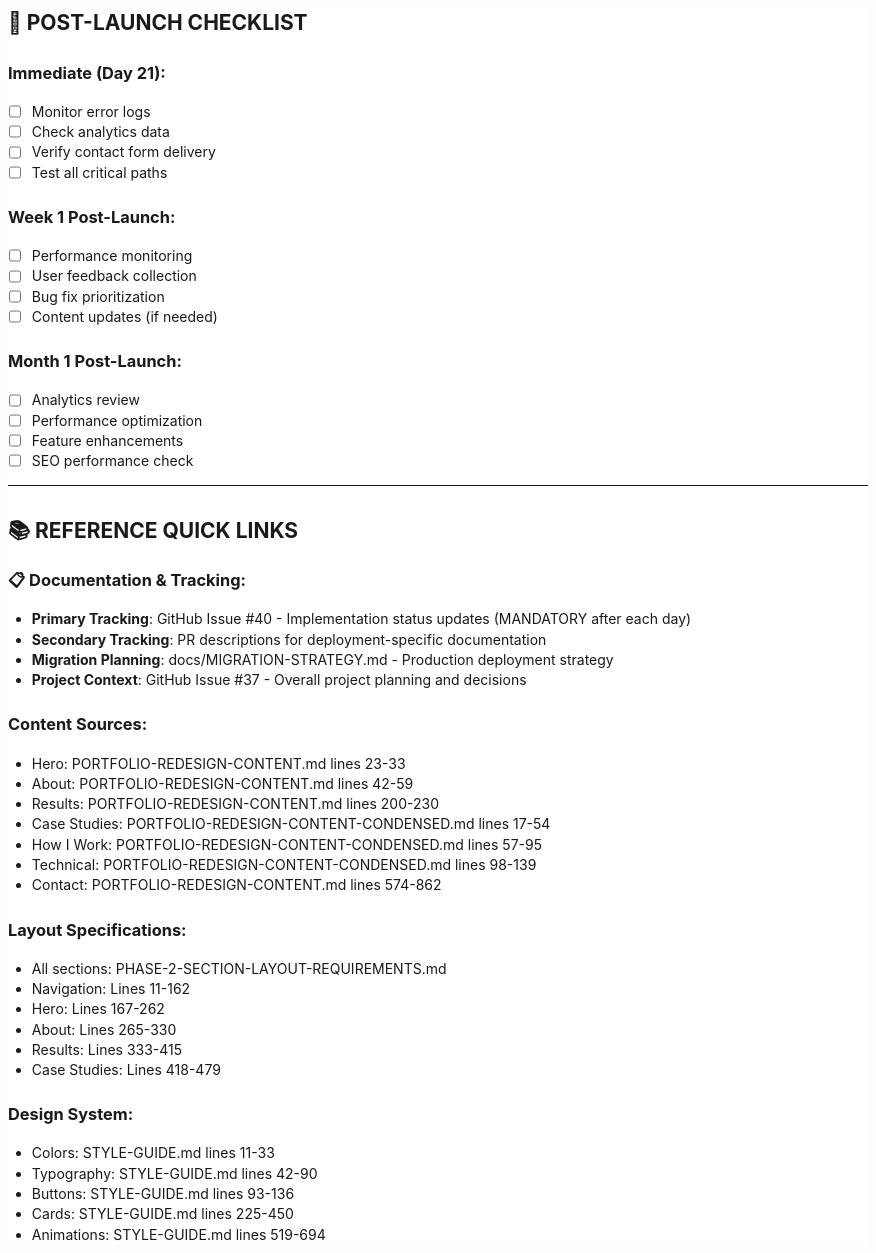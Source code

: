 
## 🎯 **POST-LAUNCH CHECKLIST**

### **Immediate (Day 21)**:
- [ ] Monitor error logs
- [ ] Check analytics data
- [ ] Verify contact form delivery
- [ ] Test all critical paths

### **Week 1 Post-Launch**:
- [ ] Performance monitoring
- [ ] User feedback collection
- [ ] Bug fix prioritization
- [ ] Content updates (if needed)

### **Month 1 Post-Launch**:
- [ ] Analytics review
- [ ] Performance optimization
- [ ] Feature enhancements
- [ ] SEO performance check

---

## 📚 **REFERENCE QUICK LINKS**

### **📋 Documentation & Tracking**:
- **Primary Tracking**: GitHub Issue #40 - Implementation status updates (MANDATORY after each day)
- **Secondary Tracking**: PR descriptions for deployment-specific documentation
- **Migration Planning**: docs/MIGRATION-STRATEGY.md - Production deployment strategy
- **Project Context**: GitHub Issue #37 - Overall project planning and decisions

### **Content Sources**:
- Hero: PORTFOLIO-REDESIGN-CONTENT.md lines 23-33
- About: PORTFOLIO-REDESIGN-CONTENT.md lines 42-59
- Results: PORTFOLIO-REDESIGN-CONTENT.md lines 200-230
- Case Studies: PORTFOLIO-REDESIGN-CONTENT-CONDENSED.md lines 17-54
- How I Work: PORTFOLIO-REDESIGN-CONTENT-CONDENSED.md lines 57-95
- Technical: PORTFOLIO-REDESIGN-CONTENT-CONDENSED.md lines 98-139
- Contact: PORTFOLIO-REDESIGN-CONTENT.md lines 574-862

### **Layout Specifications**:
- All sections: PHASE-2-SECTION-LAYOUT-REQUIREMENTS.md
- Navigation: Lines 11-162
- Hero: Lines 167-262
- About: Lines 265-330
- Results: Lines 333-415
- Case Studies: Lines 418-479

### **Design System**:
- Colors: STYLE-GUIDE.md lines 11-33
- Typography: STYLE-GUIDE.md lines 42-90
- Buttons: STYLE-GUIDE.md lines 93-136
- Cards: STYLE-GUIDE.md lines 225-450
- Animations: STYLE-GUIDE.md lines 519-694
